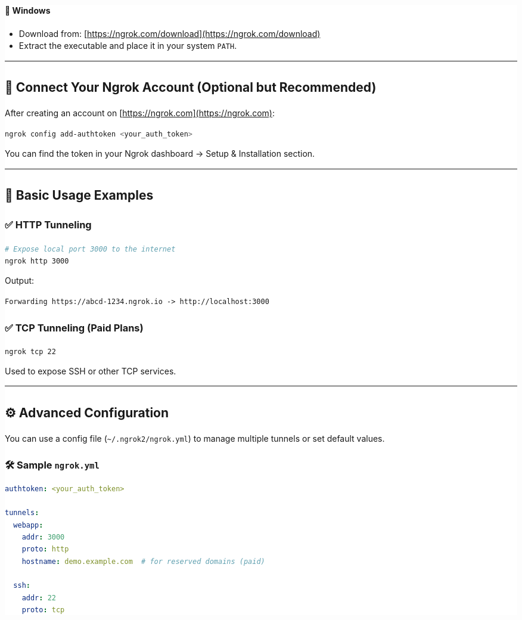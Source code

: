 #### 🔹 **Windows**

* Download from: [https://ngrok.com/download](https://ngrok.com/download)
* Extract the executable and place it in your system `PATH`.

---

## 🔐 Connect Your Ngrok Account (Optional but Recommended)

After creating an account on [https://ngrok.com](https://ngrok.com):

```bash
ngrok config add-authtoken <your_auth_token>
```

You can find the token in your Ngrok dashboard → Setup & Installation section.

---

## 🧪 Basic Usage Examples

### ✅ HTTP Tunneling

```bash
# Expose local port 3000 to the internet
ngrok http 3000
```

Output:

```
Forwarding https://abcd-1234.ngrok.io -> http://localhost:3000
```

### ✅ TCP Tunneling (Paid Plans)

```bash
ngrok tcp 22
```

Used to expose SSH or other TCP services.

---

## ⚙️ Advanced Configuration

You can use a config file (`~/.ngrok2/ngrok.yml`) to manage multiple tunnels or set default values.

### 🛠 Sample `ngrok.yml`

```yaml
authtoken: <your_auth_token>

tunnels:
  webapp:
    addr: 3000
    proto: http
    hostname: demo.example.com  # for reserved domains (paid)

  ssh:
    addr: 22
    proto: tcp
```
